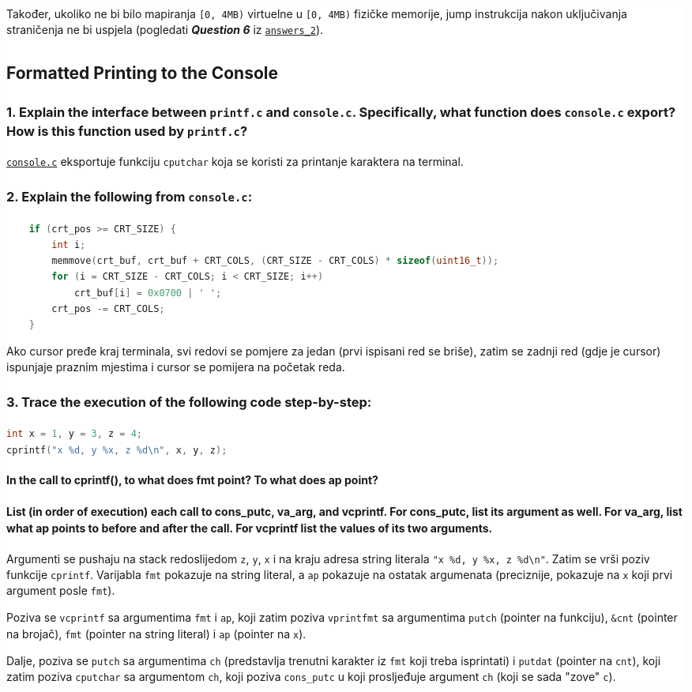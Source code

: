 Također, ukoliko ne bi bilo mapiranja `[0, 4MB)` virtuelne u `[0, 4MB)` fizičke memorije, 
jump instrukcija nakon uključivanja straničenja ne bi uspjela (pogledati ***Question 6*** iz [`answers_2`](./answers_2.md)).


## Formatted Printing to the Console

### 1. Explain the interface between `printf.c` and `console.c`. Specifically, what function does `console.c` export? How is this function used by `printf.c`?
[`console.c`](../kern/console.c) eksportuje funkciju `cputchar` koja se koristi za printanje karaktera na terminal.

### 2. Explain the following from `console.c`:
``` c
	if (crt_pos >= CRT_SIZE) {
		int i;
		memmove(crt_buf, crt_buf + CRT_COLS, (CRT_SIZE - CRT_COLS) * sizeof(uint16_t));
		for (i = CRT_SIZE - CRT_COLS; i < CRT_SIZE; i++)
			crt_buf[i] = 0x0700 | ' ';
		crt_pos -= CRT_COLS;
	}
```

Ako cursor pređe kraj terminala, svi redovi se pomjere za jedan (prvi ispisani red se briše), 
zatim se zadnji red (gdje je cursor) ispunjaje praznim mjestima i cursor se pomijera na početak reda.

### 3. Trace the execution of the following code step-by-step:
``` c
int x = 1, y = 3, z = 4;
cprintf("x %d, y %x, z %d\n", x, y, z);
```
#### In the call to cprintf(), to what does fmt point? To what does ap point?
#### List (in order of execution) each call to cons_putc, va_arg, and vcprintf. For cons_putc, list its argument as well. For va_arg, list what ap points to before and after the call. For vcprintf list the values of its two arguments.

Argumenti se pushaju na stack redoslijedom `z`, `y`, `x` i na kraju adresa string literala `"x %d, y %x, z %d\n"`.
Zatim se vrši poziv funkcije `cprintf`.
Varijabla `fmt` pokazuje na string literal, a `ap` pokazuje na ostatak argumenata (preciznije, pokazuje na `x` koji prvi argument posle `fmt`).

Poziva se `vcprintf` sa argumentima `fmt` i `ap`, koji zatim poziva `vprintfmt` sa argumentima `putch` (pointer na funkciju), 
`&cnt` (pointer na brojač), `fmt` (pointer na string literal) i `ap` (pointer na `x`).

Dalje, poziva se `putch` sa argumentima `ch` (predstavlja trenutni karakter iz `fmt` koji treba isprintati) i `putdat` (pointer na `cnt`),
koji zatim poziva `cputchar` sa argumentom `ch`, koji poziva `cons_putc` u koji prosljeđuje argument `ch` (koji se sada "zove" `c`).
